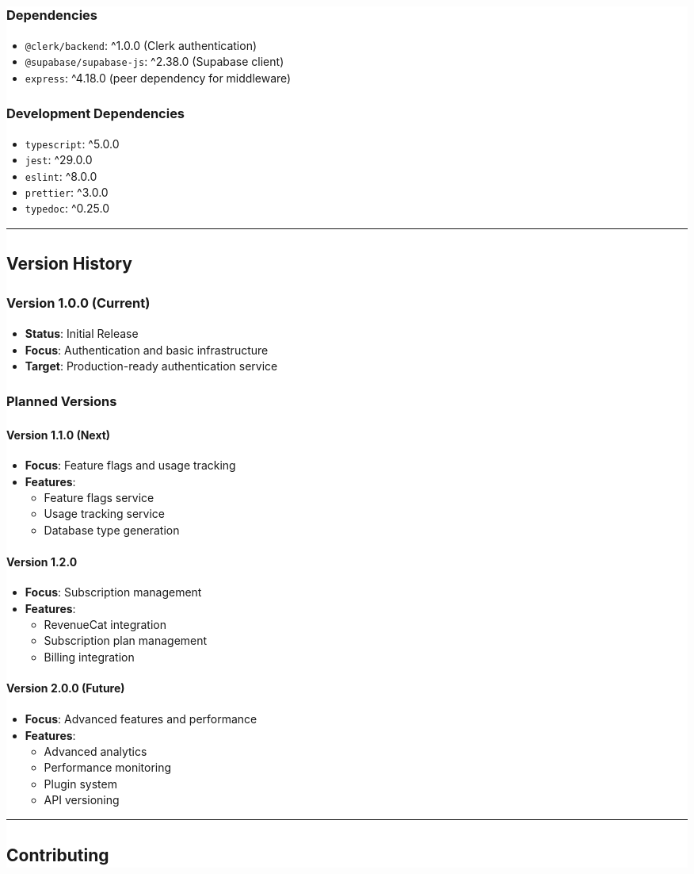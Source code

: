 ### Dependencies
- `@clerk/backend`: ^1.0.0 (Clerk authentication)
- `@supabase/supabase-js`: ^2.38.0 (Supabase client)
- `express`: ^4.18.0 (peer dependency for middleware)

### Development Dependencies
- `typescript`: ^5.0.0
- `jest`: ^29.0.0
- `eslint`: ^8.0.0
- `prettier`: ^3.0.0
- `typedoc`: ^0.25.0

---

## Version History

### Version 1.0.0 (Current)
- **Status**: Initial Release
- **Focus**: Authentication and basic infrastructure
- **Target**: Production-ready authentication service

### Planned Versions

#### Version 1.1.0 (Next)
- **Focus**: Feature flags and usage tracking
- **Features**: 
  - Feature flags service
  - Usage tracking service
  - Database type generation

#### Version 1.2.0
- **Focus**: Subscription management
- **Features**:
  - RevenueCat integration
  - Subscription plan management
  - Billing integration

#### Version 2.0.0 (Future)
- **Focus**: Advanced features and performance
- **Features**:
  - Advanced analytics
  - Performance monitoring
  - Plugin system
  - API versioning

---

## Contributing
